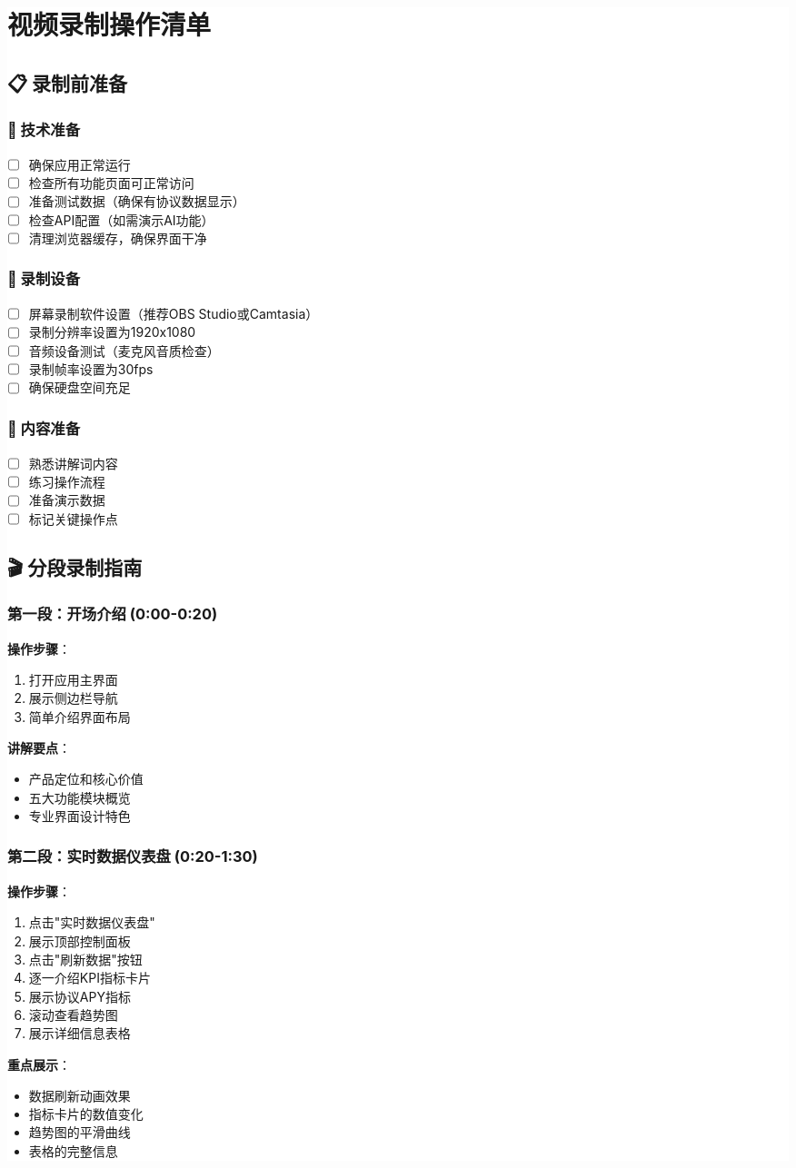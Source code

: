 # 视频录制操作清单

## 📋 录制前准备

### 🔧 技术准备
- [ ] 确保应用正常运行
- [ ] 检查所有功能页面可正常访问
- [ ] 准备测试数据（确保有协议数据显示）
- [ ] 检查API配置（如需演示AI功能）
- [ ] 清理浏览器缓存，确保界面干净

### 🎥 录制设备
- [ ] 屏幕录制软件设置（推荐OBS Studio或Camtasia）
- [ ] 录制分辨率设置为1920x1080
- [ ] 音频设备测试（麦克风音质检查）
- [ ] 录制帧率设置为30fps
- [ ] 确保硬盘空间充足

### 📝 内容准备
- [ ] 熟悉讲解词内容
- [ ] 练习操作流程
- [ ] 准备演示数据
- [ ] 标记关键操作点

## 🎬 分段录制指南

### 第一段：开场介绍 (0:00-0:20)
**操作步骤**：
1. 打开应用主界面
2. 展示侧边栏导航
3. 简单介绍界面布局

**讲解要点**：
- 产品定位和核心价值
- 五大功能模块概览
- 专业界面设计特色

### 第二段：实时数据仪表盘 (0:20-1:30)
**操作步骤**：
1. 点击"实时数据仪表盘"
2. 展示顶部控制面板
3. 点击"刷新数据"按钮
4. 逐一介绍KPI指标卡片
5. 展示协议APY指标
6. 滚动查看趋势图
7. 展示详细信息表格

**重点展示**：
- 数据刷新动画效果
- 指标卡片的数值变化
- 趋势图的平滑曲线
- 表格的完整信息
